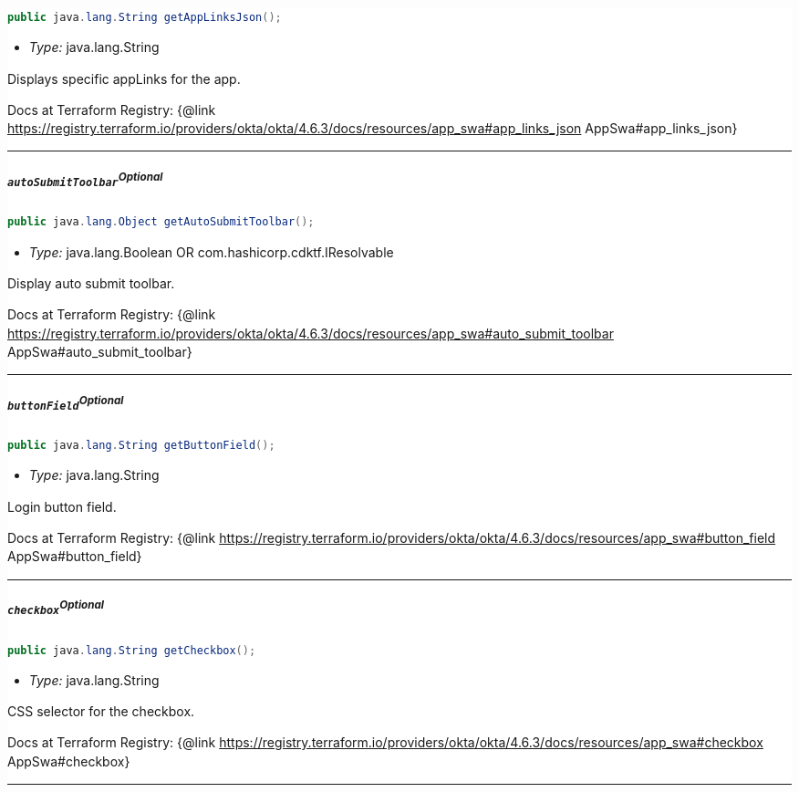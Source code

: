 ```java
public java.lang.String getAppLinksJson();
```

- *Type:* java.lang.String

Displays specific appLinks for the app.

Docs at Terraform Registry: {@link https://registry.terraform.io/providers/okta/okta/4.6.3/docs/resources/app_swa#app_links_json AppSwa#app_links_json}

---

##### `autoSubmitToolbar`<sup>Optional</sup> <a name="autoSubmitToolbar" id="@cdktf/provider-okta.appSwa.AppSwaConfig.property.autoSubmitToolbar"></a>

```java
public java.lang.Object getAutoSubmitToolbar();
```

- *Type:* java.lang.Boolean OR com.hashicorp.cdktf.IResolvable

Display auto submit toolbar.

Docs at Terraform Registry: {@link https://registry.terraform.io/providers/okta/okta/4.6.3/docs/resources/app_swa#auto_submit_toolbar AppSwa#auto_submit_toolbar}

---

##### `buttonField`<sup>Optional</sup> <a name="buttonField" id="@cdktf/provider-okta.appSwa.AppSwaConfig.property.buttonField"></a>

```java
public java.lang.String getButtonField();
```

- *Type:* java.lang.String

Login button field.

Docs at Terraform Registry: {@link https://registry.terraform.io/providers/okta/okta/4.6.3/docs/resources/app_swa#button_field AppSwa#button_field}

---

##### `checkbox`<sup>Optional</sup> <a name="checkbox" id="@cdktf/provider-okta.appSwa.AppSwaConfig.property.checkbox"></a>

```java
public java.lang.String getCheckbox();
```

- *Type:* java.lang.String

CSS selector for the checkbox.

Docs at Terraform Registry: {@link https://registry.terraform.io/providers/okta/okta/4.6.3/docs/resources/app_swa#checkbox AppSwa#checkbox}

---
